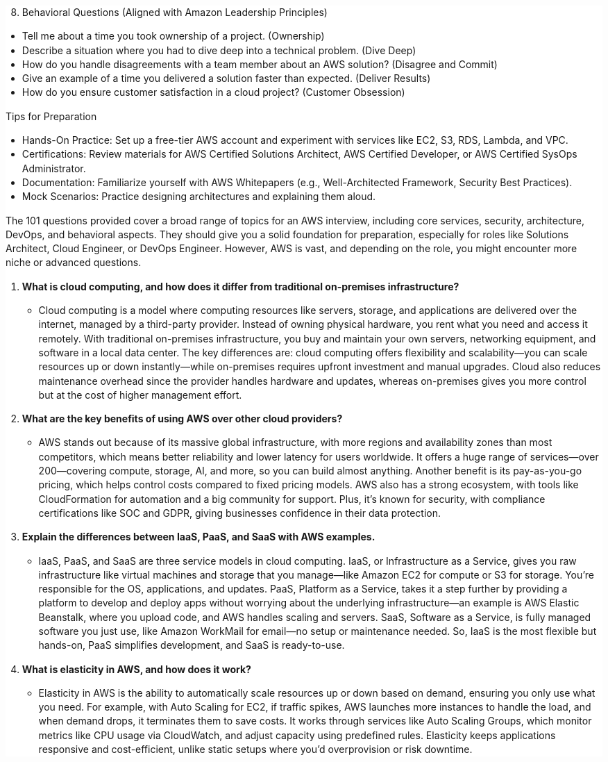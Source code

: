 8. Behavioral Questions (Aligned with Amazon Leadership Principles)
- Tell me about a time you took ownership of a project. (Ownership)
- Describe a situation where you had to dive deep into a technical problem. (Dive Deep)
- How do you handle disagreements with a team member about an AWS solution? (Disagree and Commit)
- Give an example of a time you delivered a solution faster than expected. (Deliver Results)
- How do you ensure customer satisfaction in a cloud project? (Customer Obsession)

Tips for Preparation
- Hands-On Practice: Set up a free-tier AWS account and experiment with services like EC2, S3, RDS, Lambda, and VPC.
- Certifications: Review materials for AWS Certified Solutions Architect, AWS Certified Developer, or AWS Certified SysOps Administrator.
- Documentation: Familiarize yourself with AWS Whitepapers (e.g., Well-Architected Framework, Security Best Practices).
- Mock Scenarios: Practice designing architectures and explaining them aloud.

The 101 questions provided cover a broad range of topics for an AWS interview, including core services, security, architecture, DevOps, and behavioral aspects. They should give you a solid foundation for preparation, especially for roles like Solutions Architect, Cloud Engineer, or DevOps Engineer. However, AWS is vast, and depending on the role, you might encounter more niche or advanced questions.

1. **What is cloud computing, and how does it differ from traditional on-premises infrastructure?**
    - Cloud computing is a model where computing resources like servers, storage, and applications are delivered over the internet, managed by a third-party provider. Instead of owning physical hardware, you rent what you need and access it remotely. With traditional on-premises infrastructure, you buy and maintain your own servers, networking equipment, and software in a local data center. The key differences are: cloud computing offers flexibility and scalability—you can scale resources up or down instantly—while on-premises requires upfront investment and manual upgrades. Cloud also reduces maintenance overhead since the provider handles hardware and updates, whereas on-premises gives you more control but at the cost of higher management effort.

2. **What are the key benefits of using AWS over other cloud providers?**
    - AWS stands out because of its massive global infrastructure, with more regions and availability zones than most competitors, which means better reliability and lower latency for users worldwide. It offers a huge range of services—over 200—covering compute, storage, AI, and more, so you can build almost anything. Another benefit is its pay-as-you-go pricing, which helps control costs compared to fixed pricing models. AWS also has a strong ecosystem, with tools like CloudFormation for automation and a big community for support. Plus, it’s known for security, with compliance certifications like SOC and GDPR, giving businesses confidence in their data protection.

3. **Explain the differences between IaaS, PaaS, and SaaS with AWS examples.**
    - IaaS, PaaS, and SaaS are three service models in cloud computing. IaaS, or Infrastructure as a Service, gives you raw infrastructure like virtual machines and storage that you manage—like Amazon EC2 for compute or S3 for storage. You’re responsible for the OS, applications, and updates. PaaS, Platform as a Service, takes it a step further by providing a platform to develop and deploy apps without worrying about the underlying infrastructure—an example is AWS Elastic Beanstalk, where you upload code, and AWS handles scaling and servers. SaaS, Software as a Service, is fully managed software you just use, like Amazon WorkMail for email—no setup or maintenance needed. So, IaaS is the most flexible but hands-on, PaaS simplifies development, and SaaS is ready-to-use.

4. **What is elasticity in AWS, and how does it work?**
    - Elasticity in AWS is the ability to automatically scale resources up or down based on demand, ensuring you only use what you need. For example, with Auto Scaling for EC2, if traffic spikes, AWS launches more instances to handle the load, and when demand drops, it terminates them to save costs. It works through services like Auto Scaling Groups, which monitor metrics like CPU usage via CloudWatch, and adjust capacity using predefined rules. Elasticity keeps applications responsive and cost-efficient, unlike static setups where you’d overprovision or risk downtime.
